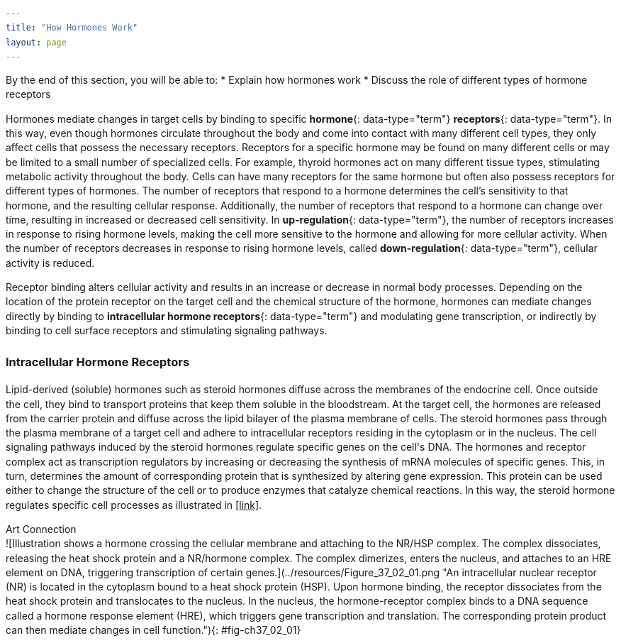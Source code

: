 ```yaml
---
title: "How Hormones Work"
layout: page
---
```



<div data-type="abstract" markdown="1">
By the end of this section, you will be able to:
* Explain how hormones work
* Discuss the role of different types of hormone receptors

</div>

Hormones mediate changes in target cells by binding to specific **hormone**{: data-type="term"} **receptors**{: data-type="term"}. In this way, even though hormones circulate throughout the body and come into contact with many different cell types, they only affect cells that possess the necessary receptors. Receptors for a specific hormone may be found on many different cells or may be limited to a small number of specialized cells. For example, thyroid hormones act on many different tissue types, stimulating metabolic activity throughout the body. Cells can have many receptors for the same hormone but often also possess receptors for different types of hormones. The number of receptors that respond to a hormone determines the cell’s sensitivity to that hormone, and the resulting cellular response. Additionally, the number of receptors that respond to a hormone can change over time, resulting in increased or decreased cell sensitivity. In **up-regulation**{: data-type="term"}, the number of receptors increases in response to rising hormone levels, making the cell more sensitive to the hormone and allowing for more cellular activity. When the number of receptors decreases in response to rising hormone levels, called **down-regulation**{: data-type="term"}, cellular activity is reduced.

Receptor binding alters cellular activity and results in an increase or decrease in normal body processes. Depending on the location of the protein receptor on the target cell and the chemical structure of the hormone, hormones can mediate changes directly by binding to **intracellular hormone receptors**{: data-type="term"} and modulating gene transcription, or indirectly by binding to cell surface receptors and stimulating signaling pathways.

### Intracellular Hormone Receptors

Lipid-derived (soluble) hormones such as steroid hormones diffuse across the membranes of the endocrine cell. Once outside the cell, they bind to transport proteins that keep them soluble in the bloodstream. At the target cell, the hormones are released from the carrier protein and diffuse across the lipid bilayer of the plasma membrane of cells. The steroid hormones pass through the plasma membrane of a target cell and adhere to intracellular receptors residing in the cytoplasm or in the nucleus. The cell signaling pathways induced by the steroid hormones regulate specific genes on the cell\'s DNA. The hormones and receptor complex act as transcription regulators by increasing or decreasing the synthesis of mRNA molecules of specific genes. This, in turn, determines the amount of corresponding protein that is synthesized by altering gene expression. This protein can be used either to change the structure of the cell or to produce enzymes that catalyze chemical reactions. In this way, the steroid hormone regulates specific cell processes as illustrated in [\[link\]](#fig-ch37_02_01).

<div data-type="note" data-has-label="true" class="art-connection" data-label="" markdown="1">
<div data-type="title">
Art Connection
</div>
![Illustration shows a hormone crossing the cellular membrane and attaching to the NR/HSP complex. The complex dissociates, releasing the heat shock protein and a NR/hormone complex. The complex dimerizes, enters the nucleus, and attaches to an HRE element on DNA, triggering transcription of certain genes.](../resources/Figure_37_02_01.png "An intracellular nuclear receptor (NR) is located in the cytoplasm bound to a heat shock protein (HSP). Upon hormone binding, the receptor dissociates from the heat shock protein and translocates to the nucleus. In the nucleus, the hormone-receptor complex binds to a DNA sequence called a hormone response element (HRE), which triggers gene transcription and translation. The corresponding protein product can then mediate changes in cell function."){: #fig-ch37_02_01}
